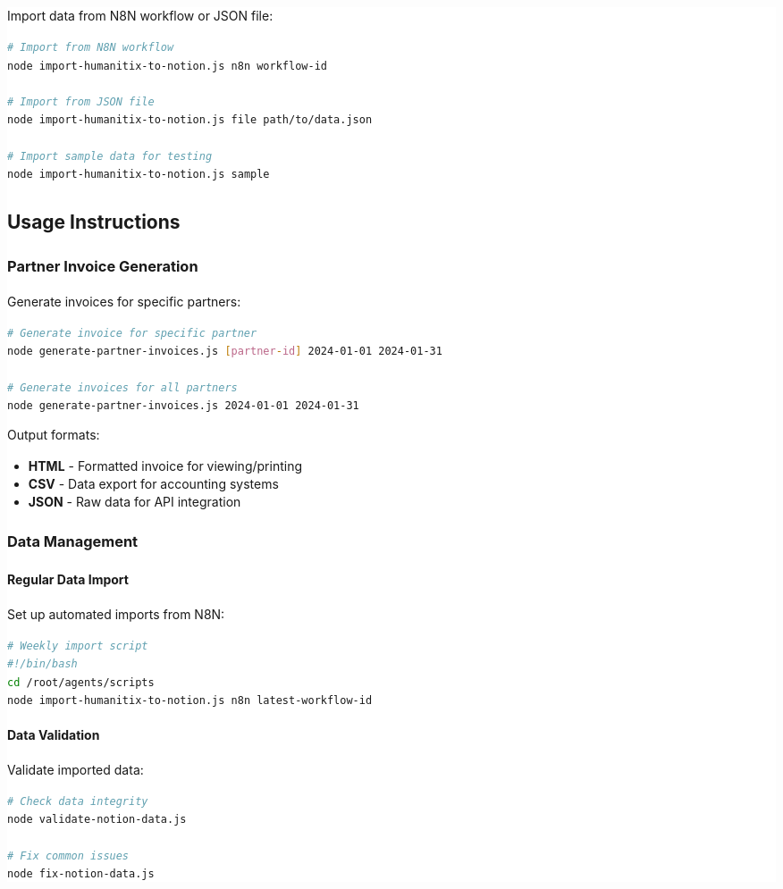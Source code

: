 Import data from N8N workflow or JSON file:

```bash
# Import from N8N workflow
node import-humanitix-to-notion.js n8n workflow-id

# Import from JSON file
node import-humanitix-to-notion.js file path/to/data.json

# Import sample data for testing
node import-humanitix-to-notion.js sample
```

## Usage Instructions

### Partner Invoice Generation

Generate invoices for specific partners:

```bash
# Generate invoice for specific partner
node generate-partner-invoices.js [partner-id] 2024-01-01 2024-01-31

# Generate invoices for all partners
node generate-partner-invoices.js 2024-01-01 2024-01-31
```

Output formats:
- **HTML** - Formatted invoice for viewing/printing
- **CSV** - Data export for accounting systems
- **JSON** - Raw data for API integration

### Data Management

#### Regular Data Import
Set up automated imports from N8N:

```bash
# Weekly import script
#!/bin/bash
cd /root/agents/scripts
node import-humanitix-to-notion.js n8n latest-workflow-id
```

#### Data Validation
Validate imported data:

```bash
# Check data integrity
node validate-notion-data.js

# Fix common issues
node fix-notion-data.js
```
